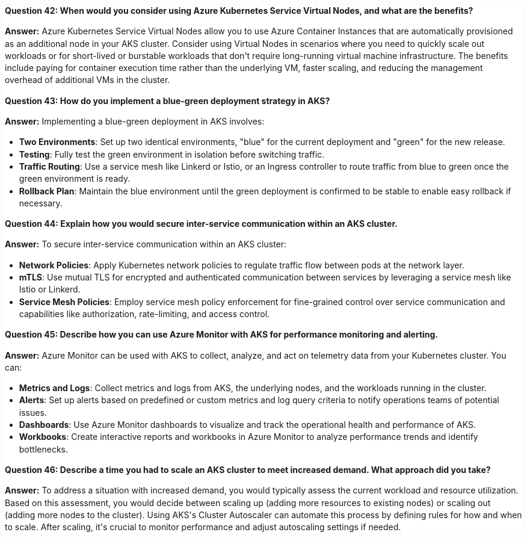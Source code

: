 **Question 42: When would you consider using Azure Kubernetes Service Virtual Nodes, and what are the benefits?**

**Answer:** Azure Kubernetes Service Virtual Nodes allow you to use Azure Container Instances that are automatically provisioned as an additional node in your AKS cluster. Consider using Virtual Nodes in scenarios where you need to quickly scale out workloads or for short-lived or burstable workloads that don't require long-running virtual machine infrastructure. The benefits include paying for container execution time rather than the underlying VM, faster scaling, and reducing the management overhead of additional VMs in the cluster.

**Question 43: How do you implement a blue-green deployment strategy in AKS?**

**Answer:** Implementing a blue-green deployment in AKS involves:

- **Two Environments**: Set up two identical environments, "blue" for the current deployment and "green" for the new release.
- **Testing**: Fully test the green environment in isolation before switching traffic.
- **Traffic Routing**: Use a service mesh like Linkerd or Istio, or an Ingress controller to route traffic from blue to green once the green environment is ready.
- **Rollback Plan**: Maintain the blue environment until the green deployment is confirmed to be stable to enable easy rollback if necessary.

**Question 44: Explain how you would secure inter-service communication within an AKS cluster.**

**Answer:** To secure inter-service communication within an AKS cluster:

- **Network Policies**: Apply Kubernetes network policies to regulate traffic flow between pods at the network layer.
- **mTLS**: Use mutual TLS for encrypted and authenticated communication between services by leveraging a service mesh like Istio or Linkerd.
- **Service Mesh Policies**: Employ service mesh policy enforcement for fine-grained control over service communication and capabilities like authorization, rate-limiting, and access control.

**Question 45: Describe how you can use Azure Monitor with AKS for performance monitoring and alerting.**

**Answer:** Azure Monitor can be used with AKS to collect, analyze, and act on telemetry data from your Kubernetes cluster. You can:

- **Metrics and Logs**: Collect metrics and logs from AKS, the underlying nodes, and the workloads running in the cluster.
- **Alerts**: Set up alerts based on predefined or custom metrics and log query criteria to notify operations teams of potential issues.
- **Dashboards**: Use Azure Monitor dashboards to visualize and track the operational health and performance of AKS.
- **Workbooks**: Create interactive reports and workbooks in Azure Monitor to analyze performance trends and identify bottlenecks.

**Question 46: Describe a time you had to scale an AKS cluster to meet increased demand. What approach did you take?**

**Answer:** To address a situation with increased demand, you would typically assess the current workload and resource utilization. Based on this assessment, you would decide between scaling up (adding more resources to existing nodes) or scaling out (adding more nodes to the cluster). Using AKS's Cluster Autoscaler can automate this process by defining rules for how and when to scale. After scaling, it's crucial to monitor performance and adjust autoscaling settings if needed.

